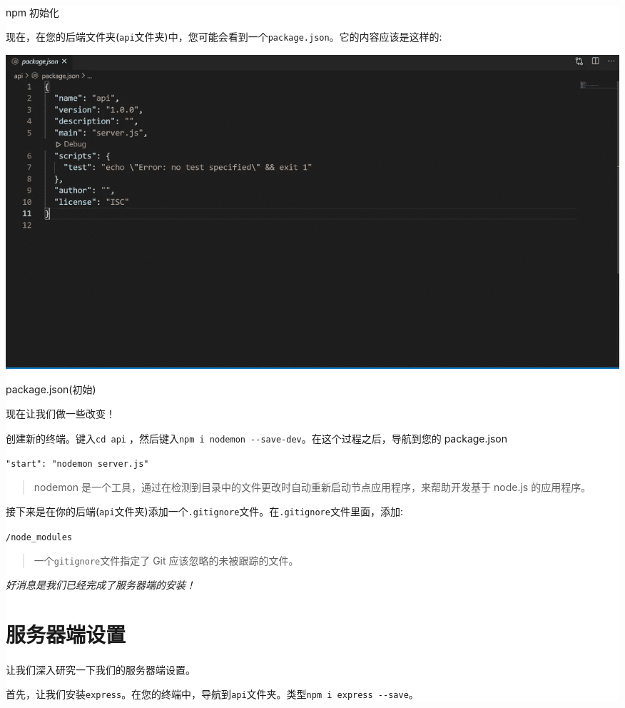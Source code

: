 npm 初始化

现在，在您的后端文件夹(`api`文件夹)中，您可能会看到一个`package.json`。它的内容应该是这样的:

![](img/545edd8433d02d22486583b8ad4e3094.png)

package.json(初始)

现在让我们做一些改变！

创建新的终端。键入`cd api` ，然后键入`npm i nodemon --save-dev`。在这个过程之后，导航到您的 package.json

```
"start": "nodemon server.js"
```

> nodemon 是一个工具，通过在检测到目录中的文件更改时自动重新启动节点应用程序，来帮助开发基于 node.js 的应用程序。

接下来是在你的后端(`api`文件夹)添加一个`.gitignore`文件。在`.gitignore`文件里面，添加:

```
/node_modules
```

> 一个`gitignore`文件指定了 Git 应该忽略的未被跟踪的文件。

*好消息是我们已经完成了服务器端的安装！*

# 服务器端设置

让我们深入研究一下我们的服务器端设置。

首先，让我们安装`express`。在您的终端中，导航到`api`文件夹。类型`npm i express --save`。
